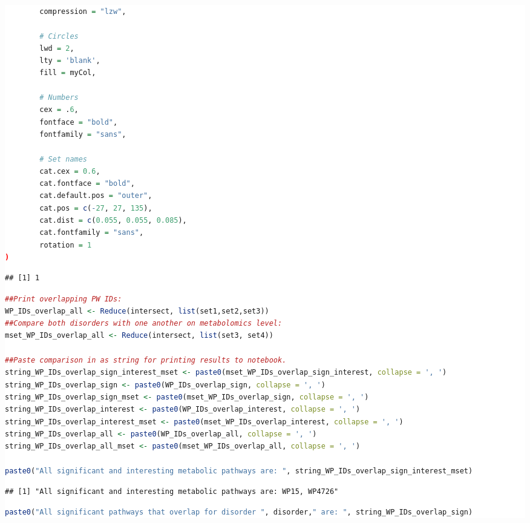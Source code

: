 ``` r
        compression = "lzw",
        
        # Circles
        lwd = 2,
        lty = 'blank',
        fill = myCol,
        
        # Numbers
        cex = .6,
        fontface = "bold",
        fontfamily = "sans",
        
        # Set names
        cat.cex = 0.6,
        cat.fontface = "bold",
        cat.default.pos = "outer",
        cat.pos = c(-27, 27, 135),
        cat.dist = c(0.055, 0.055, 0.085),
        cat.fontfamily = "sans",
        rotation = 1
)
```

    ## [1] 1

``` r
##Print overlapping PW IDs:
WP_IDs_overlap_all <- Reduce(intersect, list(set1,set2,set3))
##Compare both disorders with one another on metabolomics level:
mset_WP_IDs_overlap_all <- Reduce(intersect, list(set3, set4))

##Paste comparison in as string for printing results to notebook.
string_WP_IDs_overlap_sign_interest_mset <- paste0(mset_WP_IDs_overlap_sign_interest, collapse = ', ')
string_WP_IDs_overlap_sign <- paste0(WP_IDs_overlap_sign, collapse = ', ')
string_WP_IDs_overlap_sign_mset <- paste0(mset_WP_IDs_overlap_sign, collapse = ', ')
string_WP_IDs_overlap_interest <- paste0(WP_IDs_overlap_interest, collapse = ', ')
string_WP_IDs_overlap_interest_mset <- paste0(mset_WP_IDs_overlap_interest, collapse = ', ')
string_WP_IDs_overlap_all <- paste0(WP_IDs_overlap_all, collapse = ', ')
string_WP_IDs_overlap_all_mset <- paste0(mset_WP_IDs_overlap_all, collapse = ', ')

paste0("All significant and interesting metabolic pathways are: ", string_WP_IDs_overlap_sign_interest_mset)
```

    ## [1] "All significant and interesting metabolic pathways are: WP15, WP4726"

``` r
paste0("All significant pathways that overlap for disorder ", disorder," are: ", string_WP_IDs_overlap_sign)
```
